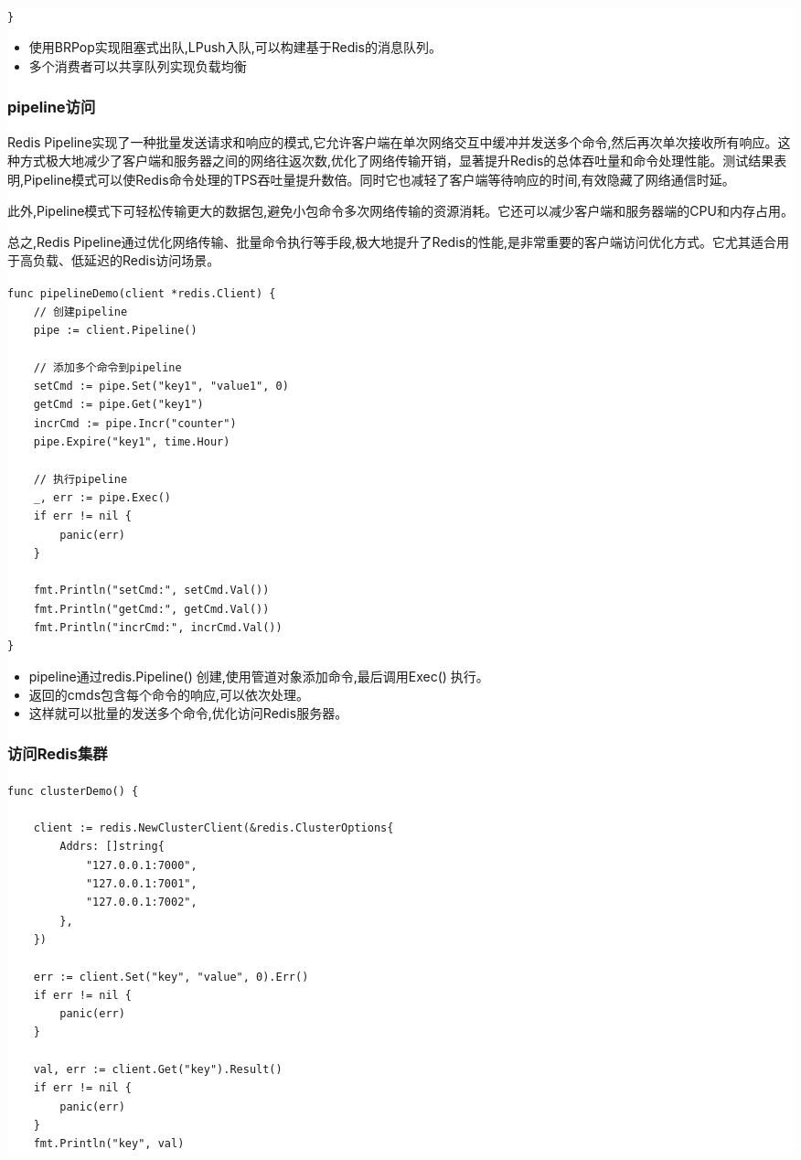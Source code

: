 ```text
}
```

- 使用BRPop实现阻塞式出队,LPush入队,可以构建基于Redis的消息队列。
- 多个消费者可以共享队列实现负载均衡

### **pipeline访问**

Redis Pipeline实现了一种批量发送请求和响应的模式,它允许客户端在单次网络交互中缓冲并发送多个命令,然后再次单次接收所有响应。这种方式极大地减少了客户端和服务器之间的网络往返次数,优化了网络传输开销，显著提升Redis的总体吞吐量和命令处理性能。测试结果表明,Pipeline模式可以使Redis命令处理的TPS吞吐量提升数倍。同时它也减轻了客户端等待响应的时间,有效隐藏了网络通信时延。

此外,Pipeline模式下可轻松传输更大的数据包,避免小包命令多次网络传输的资源消耗。它还可以减少客户端和服务器端的CPU和内存占用。

总之,Redis Pipeline通过优化网络传输、批量命令执行等手段,极大地提升了Redis的性能,是非常重要的客户端访问优化方式。它尤其适合用于高负载、低延迟的Redis访问场景。

```text
func pipelineDemo(client *redis.Client) {
    // 创建pipeline
    pipe := client.Pipeline()

    // 添加多个命令到pipeline
    setCmd := pipe.Set("key1", "value1", 0)
    getCmd := pipe.Get("key1")
    incrCmd := pipe.Incr("counter")
    pipe.Expire("key1", time.Hour)

    // 执行pipeline
    _, err := pipe.Exec()
    if err != nil {
        panic(err)
    }

    fmt.Println("setCmd:", setCmd.Val())
    fmt.Println("getCmd:", getCmd.Val())
    fmt.Println("incrCmd:", incrCmd.Val())
}
```

- pipeline通过redis.Pipeline() 创建,使用管道对象添加命令,最后调用Exec() 执行。
- 返回的cmds包含每个命令的响应,可以依次处理。
- 这样就可以批量的发送多个命令,优化访问Redis服务器。

### **访问Redis集群**

```text
func clusterDemo() {

    client := redis.NewClusterClient(&redis.ClusterOptions{
        Addrs: []string{
            "127.0.0.1:7000",
            "127.0.0.1:7001", 
            "127.0.0.1:7002",
        },
    })

    err := client.Set("key", "value", 0).Err()
    if err != nil {
        panic(err)
    }

    val, err := client.Get("key").Result()
    if err != nil {
        panic(err)
    }
    fmt.Println("key", val)
```